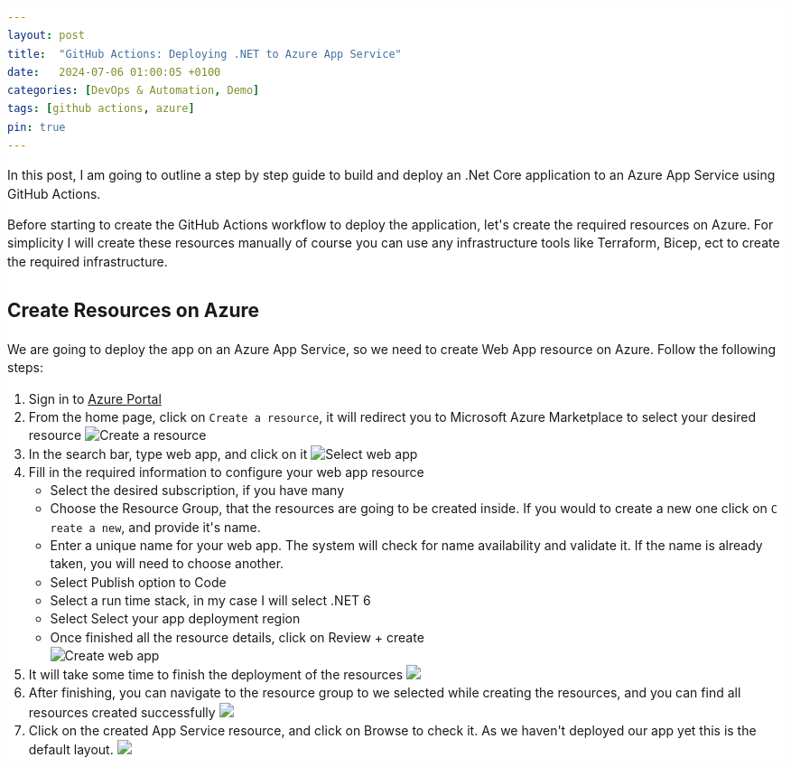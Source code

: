 ```yaml
---
layout: post
title:  "GitHub Actions: Deploying .NET to Azure App Service"
date:   2024-07-06 01:00:05 +0100
categories: [DevOps & Automation, Demo]
tags: [github actions, azure] 
pin: true
---
```


In this post, I am going to outline a step by step guide to build and deploy an .Net Core application to an Azure  App Service using GitHub Actions.

Before starting to create the GitHub Actions workflow to deploy the application, let's create the required resources on Azure. For simplicity I will create these resources manually of course you can use any infrastructure tools like Terraform, Bicep, ect to create the required infrastructure.

## Create Resources on Azure

We are going to deploy the app on an Azure App Service, so we need to create Web App resource on Azure. Follow the following steps:

1. Sign in to [Azure Portal](https://portal.azure.com/)
2. From the home page, click on `Create a resource`, it will redirect you to Microsoft Azure Marketplace to select your desired resource
![Create a resource](/assets/img/github-actions-deploy-dotnet/1-create-resource.png)
3. In the search bar, type web app, and click on it
![Select web app](/assets/img/github-actions-deploy-dotnet/2-select-web-app.png)
4. Fill in the required information to configure your web app resource
   - Select the desired subscription, if you have many
   - Choose the Resource Group, that the resources are going to be created inside. If you would to create a new one click on `Create a new`, and provide it's name.
   - Enter a unique name for your web app. The system will check for name availability and validate it. If the name is already taken, you will need to choose another.
   - Select Publish option to Code
   - Select a run time stack, in my case I will select .NET 6
   - Select Select your app deployment region
   - Once finished all the resource details, click on Review + create  
![Create web app](/assets/img/github-actions-deploy-dotnet/3-create-web-app.png) 
5. It will take some time to finish the deployment of the resources
![](/assets/img/github-actions-deploy-dotnet/4-deployment-in-progress.png)
6. After finishing, you can navigate to the resource group to we selected while creating the resources, and you can find all resources created successfully
![](/assets/img/github-actions-deploy-dotnet/5-resources-created.png)
7. Click on the created App Service resource, and click on Browse to check it. As we haven't deployed our app yet this is the default layout.
![](/assets/img/github-actions-deploy-dotnet/6-default-app.png)
